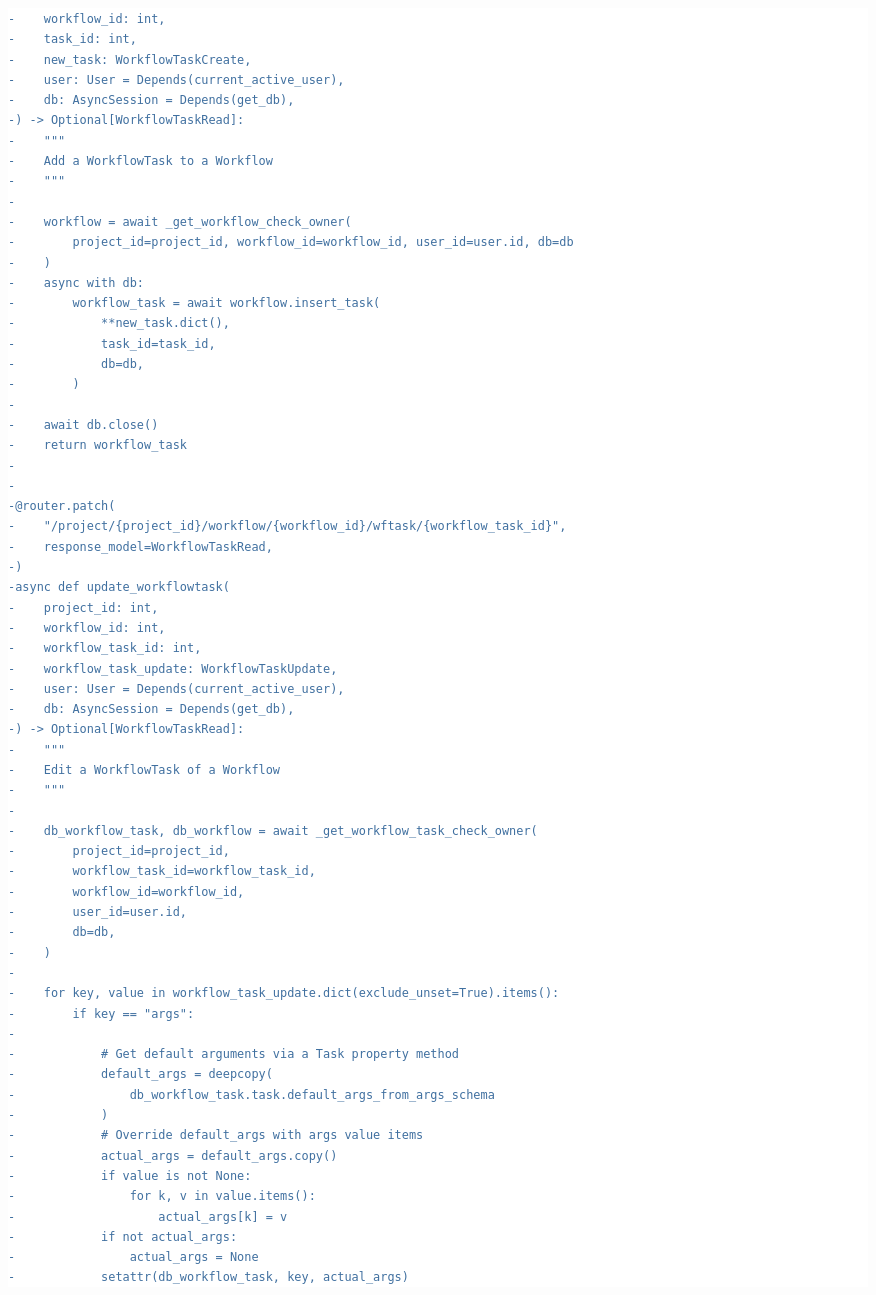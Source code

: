 ```diff
-    workflow_id: int,
-    task_id: int,
-    new_task: WorkflowTaskCreate,
-    user: User = Depends(current_active_user),
-    db: AsyncSession = Depends(get_db),
-) -> Optional[WorkflowTaskRead]:
-    """
-    Add a WorkflowTask to a Workflow
-    """
-
-    workflow = await _get_workflow_check_owner(
-        project_id=project_id, workflow_id=workflow_id, user_id=user.id, db=db
-    )
-    async with db:
-        workflow_task = await workflow.insert_task(
-            **new_task.dict(),
-            task_id=task_id,
-            db=db,
-        )
-
-    await db.close()
-    return workflow_task
-
-
-@router.patch(
-    "/project/{project_id}/workflow/{workflow_id}/wftask/{workflow_task_id}",
-    response_model=WorkflowTaskRead,
-)
-async def update_workflowtask(
-    project_id: int,
-    workflow_id: int,
-    workflow_task_id: int,
-    workflow_task_update: WorkflowTaskUpdate,
-    user: User = Depends(current_active_user),
-    db: AsyncSession = Depends(get_db),
-) -> Optional[WorkflowTaskRead]:
-    """
-    Edit a WorkflowTask of a Workflow
-    """
-
-    db_workflow_task, db_workflow = await _get_workflow_task_check_owner(
-        project_id=project_id,
-        workflow_task_id=workflow_task_id,
-        workflow_id=workflow_id,
-        user_id=user.id,
-        db=db,
-    )
-
-    for key, value in workflow_task_update.dict(exclude_unset=True).items():
-        if key == "args":
-
-            # Get default arguments via a Task property method
-            default_args = deepcopy(
-                db_workflow_task.task.default_args_from_args_schema
-            )
-            # Override default_args with args value items
-            actual_args = default_args.copy()
-            if value is not None:
-                for k, v in value.items():
-                    actual_args[k] = v
-            if not actual_args:
-                actual_args = None
-            setattr(db_workflow_task, key, actual_args)
```